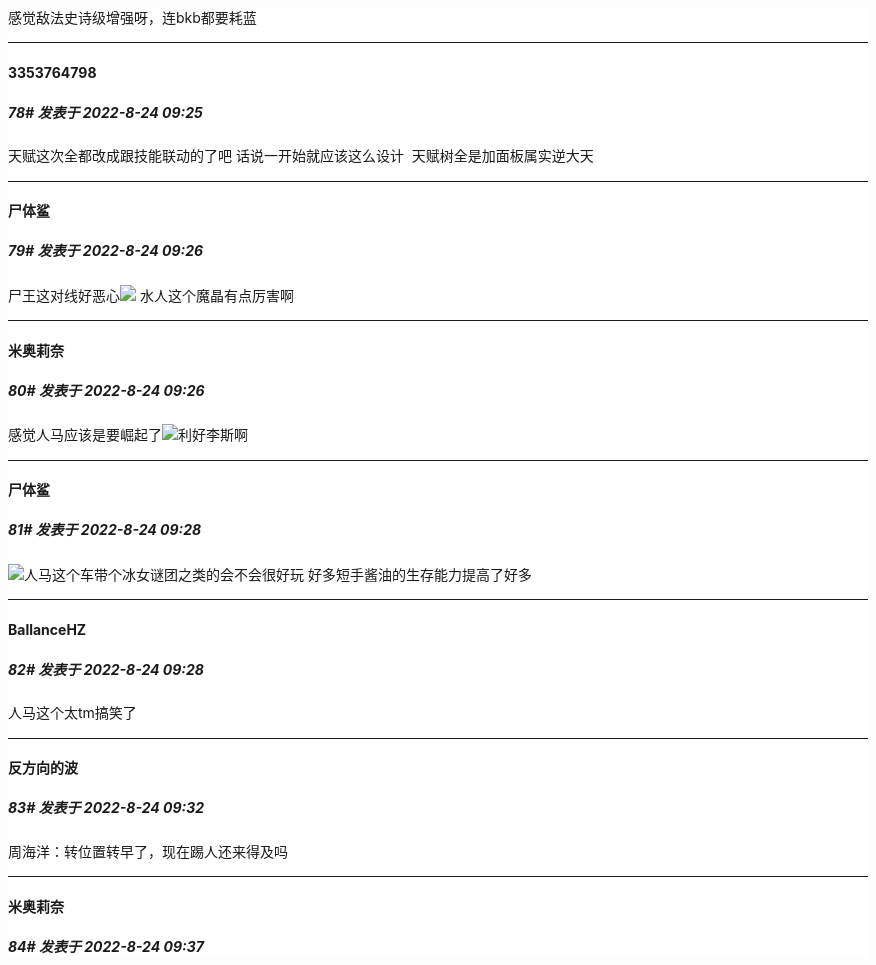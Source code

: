 感觉敌法史诗级增强呀，连bkb都要耗蓝

*****

####  3353764798  
##### 78#       发表于 2022-8-24 09:25

天赋这次全都改成跟技能联动的了吧 话说一开始就应该这么设计  天赋树全是加面板属实逆大天

*****

####  尸体鲨  
##### 79#       发表于 2022-8-24 09:26

尸王这对线好恶心<img src="https://static.saraba1st.com/image/smiley/face2017/018.png" referrerpolicy="no-referrer">
水人这个魔晶有点厉害啊

*****

####  米奥莉奈  
##### 80#       发表于 2022-8-24 09:26

感觉人马应该是要崛起了<img src="https://static.saraba1st.com/image/smiley/face2017/067.png" referrerpolicy="no-referrer">利好李斯啊

*****

####  尸体鲨  
##### 81#       发表于 2022-8-24 09:28

<img src="https://static.saraba1st.com/image/smiley/face2017/067.png" referrerpolicy="no-referrer">人马这个车带个冰女谜团之类的会不会很好玩
好多短手酱油的生存能力提高了好多

*****

####  BallanceHZ  
##### 82#       发表于 2022-8-24 09:28

人马这个太tm搞笑了



*****

####  反方向的波  
##### 83#       发表于 2022-8-24 09:32

周海洋：转位置转早了，现在踢人还来得及吗

*****

####  米奥莉奈  
##### 84#       发表于 2022-8-24 09:37
